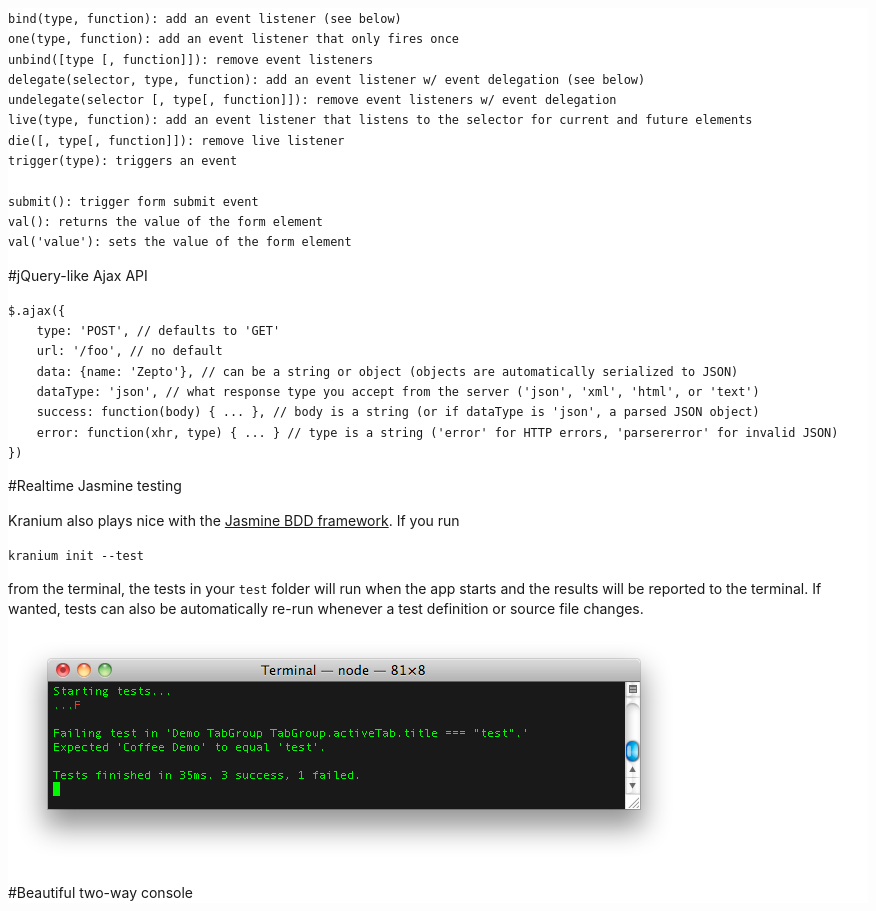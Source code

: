 	bind(type, function): add an event listener (see below)
	one(type, function): add an event listener that only fires once
	unbind([type [, function]]): remove event listeners
	delegate(selector, type, function): add an event listener w/ event delegation (see below)
	undelegate(selector [, type[, function]]): remove event listeners w/ event delegation
	live(type, function): add an event listener that listens to the selector for current and future elements
	die([, type[, function]]): remove live listener
	trigger(type): triggers an event

	submit(): trigger form submit event
	val(): returns the value of the form element
	val('value'): sets the value of the form element


#jQuery-like Ajax API

	$.ajax({
		type: 'POST', // defaults to 'GET'
		url: '/foo', // no default
		data: {name: 'Zepto'}, // can be a string or object (objects are automatically serialized to JSON)
		dataType: 'json', // what response type you accept from the server ('json', 'xml', 'html', or 'text')
		success: function(body) { ... }, // body is a string (or if dataType is 'json', a parsed JSON object)
		error: function(xhr, type) { ... } // type is a string ('error' for HTTP errors, 'parsererror' for invalid JSON)
	})

#Realtime Jasmine testing

Kranium also plays nice with the [Jasmine BDD framework](http://pivotal.github.com/jasmine/). If you run

	kranium init --test

from the terminal, the tests in your `test` folder will run when the app starts and the results will be reported to the terminal. If wanted, tests can also be automatically re-run whenever a test definition or source file changes.

![Kranium folder structure](site/images/jasmine.png)

#Beautiful two-way console
